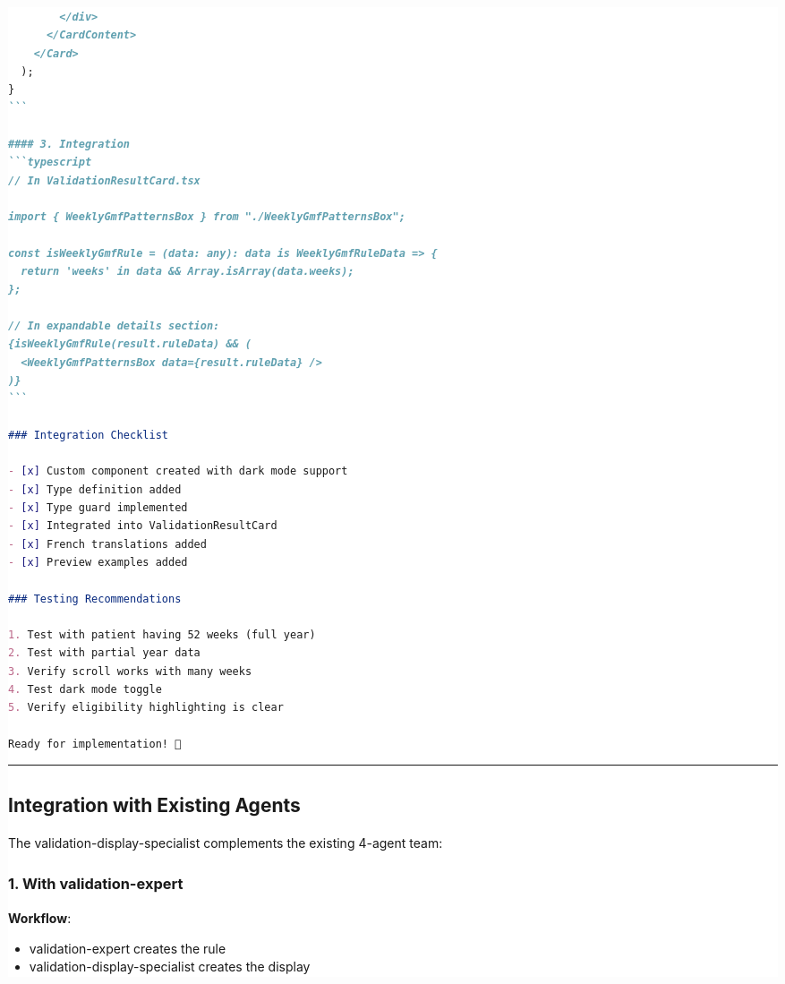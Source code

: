 ````markdown
        </div>
      </CardContent>
    </Card>
  );
}
```

#### 3. Integration
```typescript
// In ValidationResultCard.tsx

import { WeeklyGmfPatternsBox } from "./WeeklyGmfPatternsBox";

const isWeeklyGmfRule = (data: any): data is WeeklyGmfRuleData => {
  return 'weeks' in data && Array.isArray(data.weeks);
};

// In expandable details section:
{isWeeklyGmfRule(result.ruleData) && (
  <WeeklyGmfPatternsBox data={result.ruleData} />
)}
```

### Integration Checklist

- [x] Custom component created with dark mode support
- [x] Type definition added
- [x] Type guard implemented
- [x] Integrated into ValidationResultCard
- [x] French translations added
- [x] Preview examples added

### Testing Recommendations

1. Test with patient having 52 weeks (full year)
2. Test with partial year data
3. Verify scroll works with many weeks
4. Test dark mode toggle
5. Verify eligibility highlighting is clear

Ready for implementation! 🎨
````

---

## Integration with Existing Agents

The validation-display-specialist complements the existing 4-agent team:

### 1. With validation-expert
**Workflow**:
- validation-expert creates the rule
- validation-display-specialist creates the display
